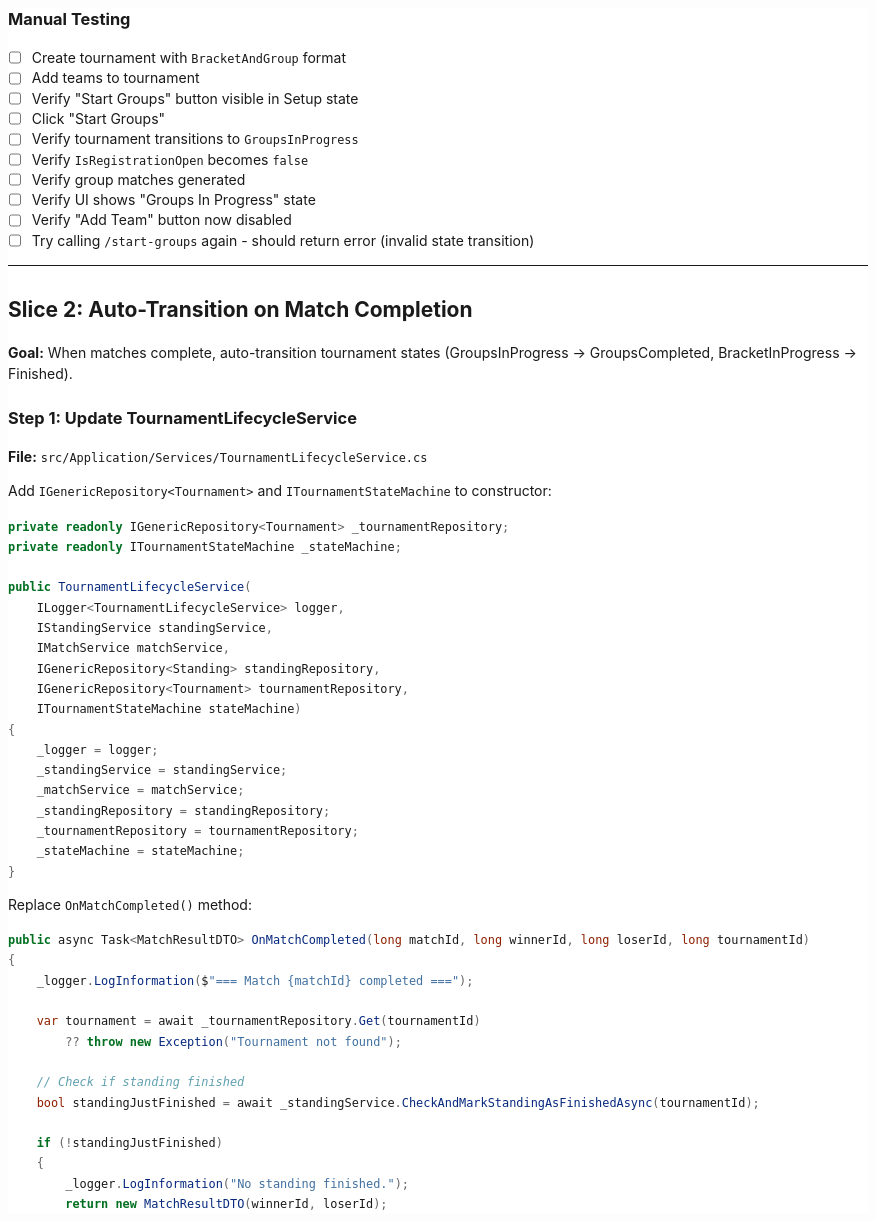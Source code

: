 ### Manual Testing

- [ ] Create tournament with `BracketAndGroup` format
- [ ] Add teams to tournament
- [ ] Verify "Start Groups" button visible in Setup state
- [ ] Click "Start Groups"
- [ ] Verify tournament transitions to `GroupsInProgress`
- [ ] Verify `IsRegistrationOpen` becomes `false`
- [ ] Verify group matches generated
- [ ] Verify UI shows "Groups In Progress" state
- [ ] Verify "Add Team" button now disabled
- [ ] Try calling `/start-groups` again - should return error (invalid state transition)

---

## Slice 2: Auto-Transition on Match Completion

**Goal:** When matches complete, auto-transition tournament states (GroupsInProgress → GroupsCompleted, BracketInProgress → Finished).

### Step 1: Update TournamentLifecycleService

**File:** `src/Application/Services/TournamentLifecycleService.cs`

Add `IGenericRepository<Tournament>` and `ITournamentStateMachine` to constructor:

```csharp
private readonly IGenericRepository<Tournament> _tournamentRepository;
private readonly ITournamentStateMachine _stateMachine;

public TournamentLifecycleService(
    ILogger<TournamentLifecycleService> logger,
    IStandingService standingService,
    IMatchService matchService,
    IGenericRepository<Standing> standingRepository,
    IGenericRepository<Tournament> tournamentRepository,
    ITournamentStateMachine stateMachine)
{
    _logger = logger;
    _standingService = standingService;
    _matchService = matchService;
    _standingRepository = standingRepository;
    _tournamentRepository = tournamentRepository;
    _stateMachine = stateMachine;
}
```

Replace `OnMatchCompleted()` method:

```csharp
public async Task<MatchResultDTO> OnMatchCompleted(long matchId, long winnerId, long loserId, long tournamentId)
{
    _logger.LogInformation($"=== Match {matchId} completed ===");

    var tournament = await _tournamentRepository.Get(tournamentId)
        ?? throw new Exception("Tournament not found");

    // Check if standing finished
    bool standingJustFinished = await _standingService.CheckAndMarkStandingAsFinishedAsync(tournamentId);

    if (!standingJustFinished)
    {
        _logger.LogInformation("No standing finished.");
        return new MatchResultDTO(winnerId, loserId);
```
